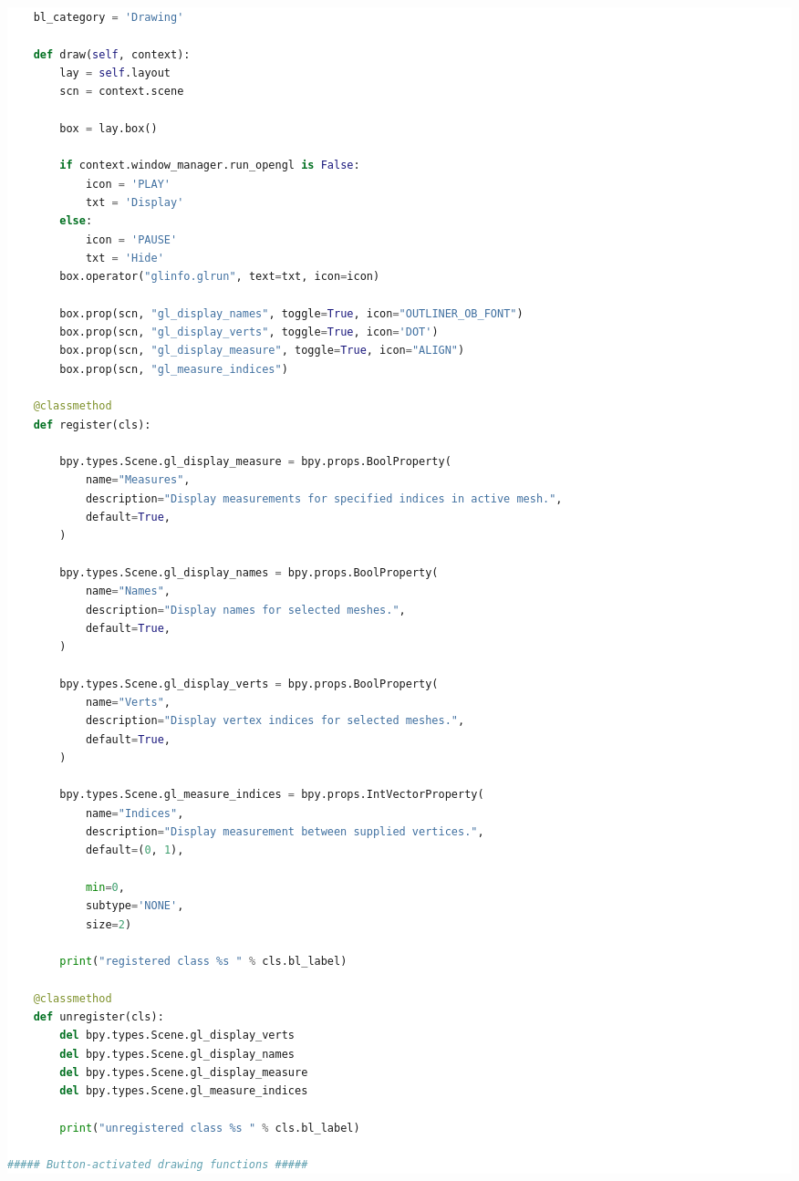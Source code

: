 ```py
    bl_category = 'Drawing'

    def draw(self, context):
        lay = self.layout
        scn = context.scene

        box = lay.box()

        if context.window_manager.run_opengl is False:
            icon = 'PLAY'
            txt = 'Display'
        else:
            icon = 'PAUSE'
            txt = 'Hide'
        box.operator("glinfo.glrun", text=txt, icon=icon)

        box.prop(scn, "gl_display_names", toggle=True, icon="OUTLINER_OB_FONT")
        box.prop(scn, "gl_display_verts", toggle=True, icon='DOT')
        box.prop(scn, "gl_display_measure", toggle=True, icon="ALIGN")
        box.prop(scn, "gl_measure_indices")

    @classmethod
    def register(cls):

        bpy.types.Scene.gl_display_measure = bpy.props.BoolProperty(
            name="Measures",
            description="Display measurements for specified indices in active mesh.",
            default=True,
        )

        bpy.types.Scene.gl_display_names = bpy.props.BoolProperty(
            name="Names",
            description="Display names for selected meshes.",
            default=True,
        )

        bpy.types.Scene.gl_display_verts = bpy.props.BoolProperty(
            name="Verts",
            description="Display vertex indices for selected meshes.",
            default=True,
        )

        bpy.types.Scene.gl_measure_indices = bpy.props.IntVectorProperty(
            name="Indices",
            description="Display measurement between supplied vertices.",
            default=(0, 1),

            min=0,
            subtype='NONE',
            size=2)

        print("registered class %s " % cls.bl_label)

    @classmethod
    def unregister(cls):
        del bpy.types.Scene.gl_display_verts
        del bpy.types.Scene.gl_display_names
        del bpy.types.Scene.gl_display_measure
        del bpy.types.Scene.gl_measure_indices

        print("unregistered class %s " % cls.bl_label)

##### Button-activated drawing functions #####
```
